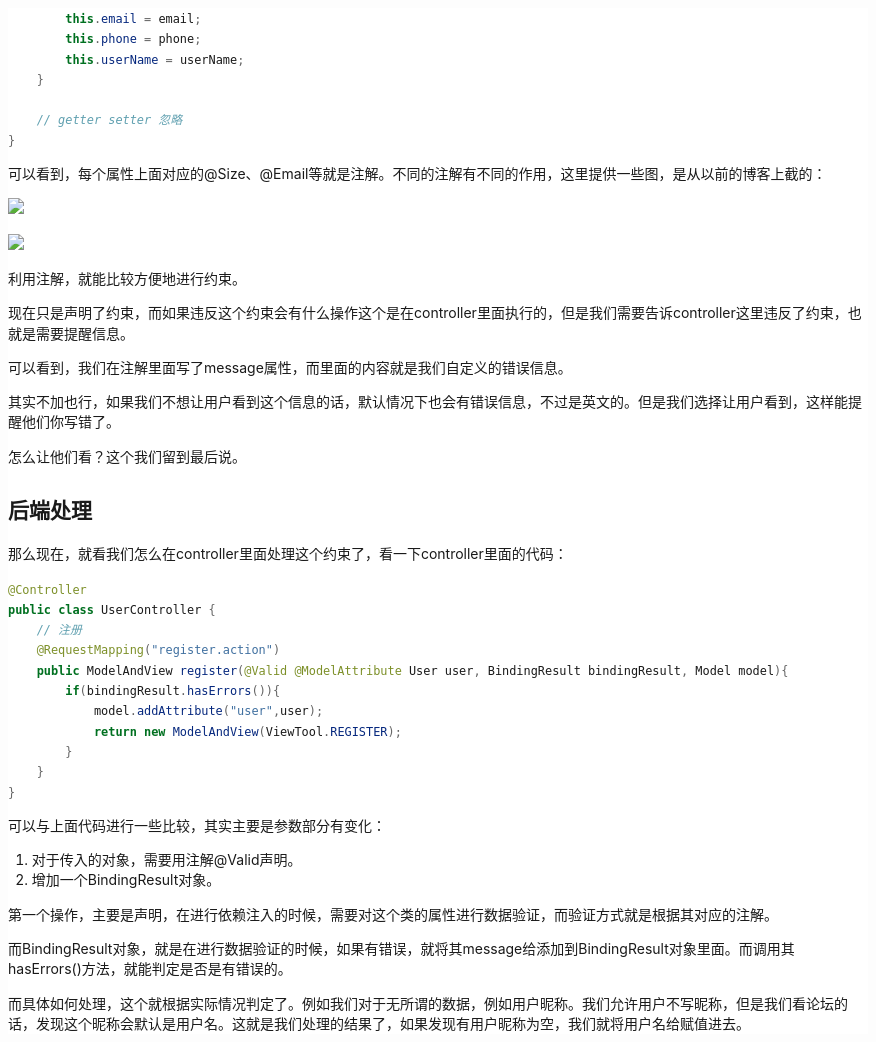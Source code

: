 ```java
        this.email = email;
        this.phone = phone;
        this.userName = userName;
    }

    // getter setter 忽略
}
```

可以看到，每个属性上面对应的@Size、@Email等就是注解。不同的注解有不同的作用，这里提供一些图，是从以前的博客上截的：

![](https://cdn.jsdelivr.net/gh/iwts/blog-imgs-repo/202405261128280.png)

![](https://cdn.jsdelivr.net/gh/iwts/blog-imgs-repo/202405261128865.png)

利用注解，就能比较方便地进行约束。

现在只是声明了约束，而如果违反这个约束会有什么操作这个是在controller里面执行的，但是我们需要告诉controller这里违反了约束，也就是需要提醒信息。

可以看到，我们在注解里面写了message属性，而里面的内容就是我们自定义的错误信息。

其实不加也行，如果我们不想让用户看到这个信息的话，默认情况下也会有错误信息，不过是英文的。但是我们选择让用户看到，这样能提醒他们你写错了。

怎么让他们看？这个我们留到最后说。

## 后端处理

那么现在，就看我们怎么在controller里面处理这个约束了，看一下controller里面的代码：

```java
@Controller
public class UserController {
    // 注册
    @RequestMapping("register.action")
    public ModelAndView register(@Valid @ModelAttribute User user, BindingResult bindingResult, Model model){
        if(bindingResult.hasErrors()){
            model.addAttribute("user",user);
            return new ModelAndView(ViewTool.REGISTER);
        }
    }
}
```

可以与上面代码进行一些比较，其实主要是参数部分有变化：

1. 对于传入的对象，需要用注解@Valid声明。
2. 增加一个BindingResult对象。

第一个操作，主要是声明，在进行依赖注入的时候，需要对这个类的属性进行数据验证，而验证方式就是根据其对应的注解。

而BindingResult对象，就是在进行数据验证的时候，如果有错误，就将其message给添加到BindingResult对象里面。而调用其hasErrors()方法，就能判定是否是有错误的。

而具体如何处理，这个就根据实际情况判定了。例如我们对于无所谓的数据，例如用户昵称。我们允许用户不写昵称，但是我们看论坛的话，发现这个昵称会默认是用户名。这就是我们处理的结果了，如果发现有用户昵称为空，我们就将用户名给赋值进去。
